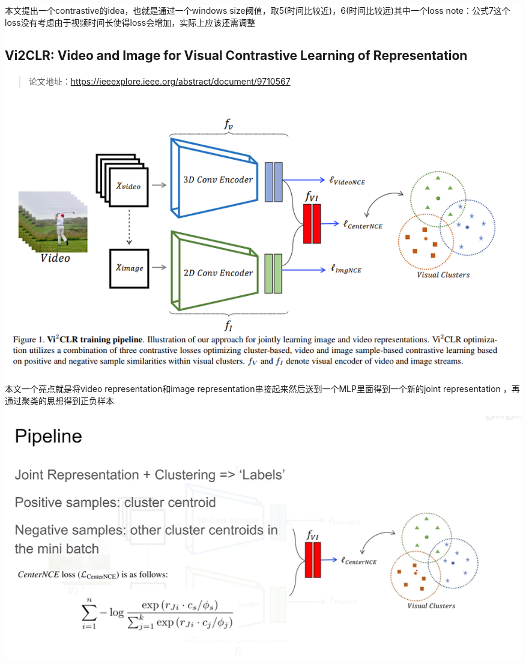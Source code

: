 本文提出一个contrastive的idea，也就是通过一个windows size阈值，取5(时间比较近)，6(时间比较远)其中一个loss
note：公式7这个loss没有考虑由于视频时间长使得loss会增加，实际上应该还需调整



## Vi2CLR: Video and Image for Visual Contrastive Learning of Representation
> 论文地址：https://ieeexplore.ieee.org/abstract/document/9710567

![框架](./assets/image-43.png)

本文一个亮点就是将video representation和image representation串接起来然后送到一个MLP里面得到一个新的joint representation ，再通过聚类的思想得到正负样本

![joint representation](./assets/image-44.png)
